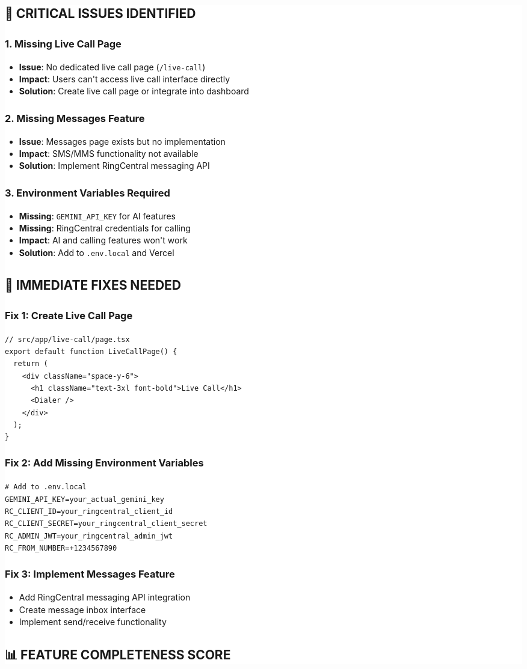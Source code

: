 ## 🚨 **CRITICAL ISSUES IDENTIFIED**

### **1. Missing Live Call Page**
- **Issue**: No dedicated live call page (`/live-call`)
- **Impact**: Users can't access live call interface directly
- **Solution**: Create live call page or integrate into dashboard

### **2. Missing Messages Feature**
- **Issue**: Messages page exists but no implementation
- **Impact**: SMS/MMS functionality not available
- **Solution**: Implement RingCentral messaging API

### **3. Environment Variables Required**
- **Missing**: `GEMINI_API_KEY` for AI features
- **Missing**: RingCentral credentials for calling
- **Impact**: AI and calling features won't work
- **Solution**: Add to `.env.local` and Vercel

## 🔧 **IMMEDIATE FIXES NEEDED**

### **Fix 1: Create Live Call Page**
```tsx
// src/app/live-call/page.tsx
export default function LiveCallPage() {
  return (
    <div className="space-y-6">
      <h1 className="text-3xl font-bold">Live Call</h1>
      <Dialer />
    </div>
  );
}
```

### **Fix 2: Add Missing Environment Variables**
```env
# Add to .env.local
GEMINI_API_KEY=your_actual_gemini_key
RC_CLIENT_ID=your_ringcentral_client_id
RC_CLIENT_SECRET=your_ringcentral_client_secret
RC_ADMIN_JWT=your_ringcentral_admin_jwt
RC_FROM_NUMBER=+1234567890
```

### **Fix 3: Implement Messages Feature**
- Add RingCentral messaging API integration
- Create message inbox interface
- Implement send/receive functionality

## 📊 **FEATURE COMPLETENESS SCORE**
